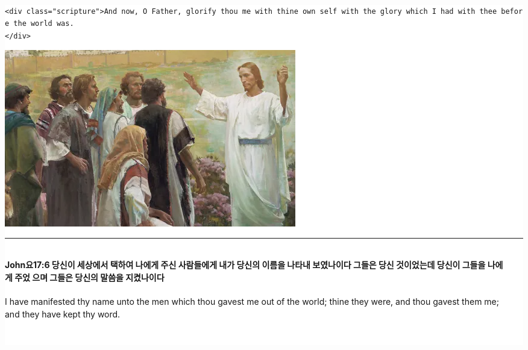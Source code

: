     <div class="scripture">And now, O Father, glorify thou me with thine own self with the glory which I had with thee before the world was. 
    </div>         
  </div>
  <div class="image-container">
    <img src='../../pictures/picture_178.jpg'>
  </div>
</div>

---

<div class="columns">
  <div class="scriptures">
    <br>
    <div class="scripture">
      <b>John요17:6 당신이 세상에서 택하여 나에게 주신 사람들에게 내가 당신의 이름을 나타내 보였나이다 그들은 당신 것이었는데 당신이 그들을 나에게 주었 으며 그들은 당신의 말씀을 지켰나이다 
      </b>
    </div>
    <br>
    <div class="scripture">I have manifested thy name unto the men which thou gavest me out of the world; thine they were, and thou gavest them me; and they have kept thy word. 
    </div>
    <br>
    <div class="scripture">
      <b>
      </b>
    </div>
    <br>
    <div class="scripture">
    </div>         
  </div>
  <div class="image-container">
